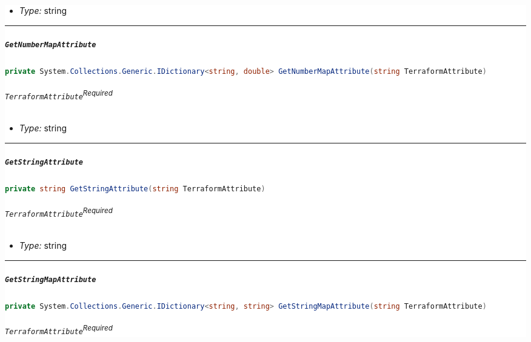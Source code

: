 - *Type:* string

---

##### `GetNumberMapAttribute` <a name="GetNumberMapAttribute" id="@cdktf/provider-pagerduty.eventOrchestrationUnrouted.EventOrchestrationUnroutedCatchAllActionsExtractionOutputReference.getNumberMapAttribute"></a>

```csharp
private System.Collections.Generic.IDictionary<string, double> GetNumberMapAttribute(string TerraformAttribute)
```

###### `TerraformAttribute`<sup>Required</sup> <a name="TerraformAttribute" id="@cdktf/provider-pagerduty.eventOrchestrationUnrouted.EventOrchestrationUnroutedCatchAllActionsExtractionOutputReference.getNumberMapAttribute.parameter.terraformAttribute"></a>

- *Type:* string

---

##### `GetStringAttribute` <a name="GetStringAttribute" id="@cdktf/provider-pagerduty.eventOrchestrationUnrouted.EventOrchestrationUnroutedCatchAllActionsExtractionOutputReference.getStringAttribute"></a>

```csharp
private string GetStringAttribute(string TerraformAttribute)
```

###### `TerraformAttribute`<sup>Required</sup> <a name="TerraformAttribute" id="@cdktf/provider-pagerduty.eventOrchestrationUnrouted.EventOrchestrationUnroutedCatchAllActionsExtractionOutputReference.getStringAttribute.parameter.terraformAttribute"></a>

- *Type:* string

---

##### `GetStringMapAttribute` <a name="GetStringMapAttribute" id="@cdktf/provider-pagerduty.eventOrchestrationUnrouted.EventOrchestrationUnroutedCatchAllActionsExtractionOutputReference.getStringMapAttribute"></a>

```csharp
private System.Collections.Generic.IDictionary<string, string> GetStringMapAttribute(string TerraformAttribute)
```

###### `TerraformAttribute`<sup>Required</sup> <a name="TerraformAttribute" id="@cdktf/provider-pagerduty.eventOrchestrationUnrouted.EventOrchestrationUnroutedCatchAllActionsExtractionOutputReference.getStringMapAttribute.parameter.terraformAttribute"></a>
